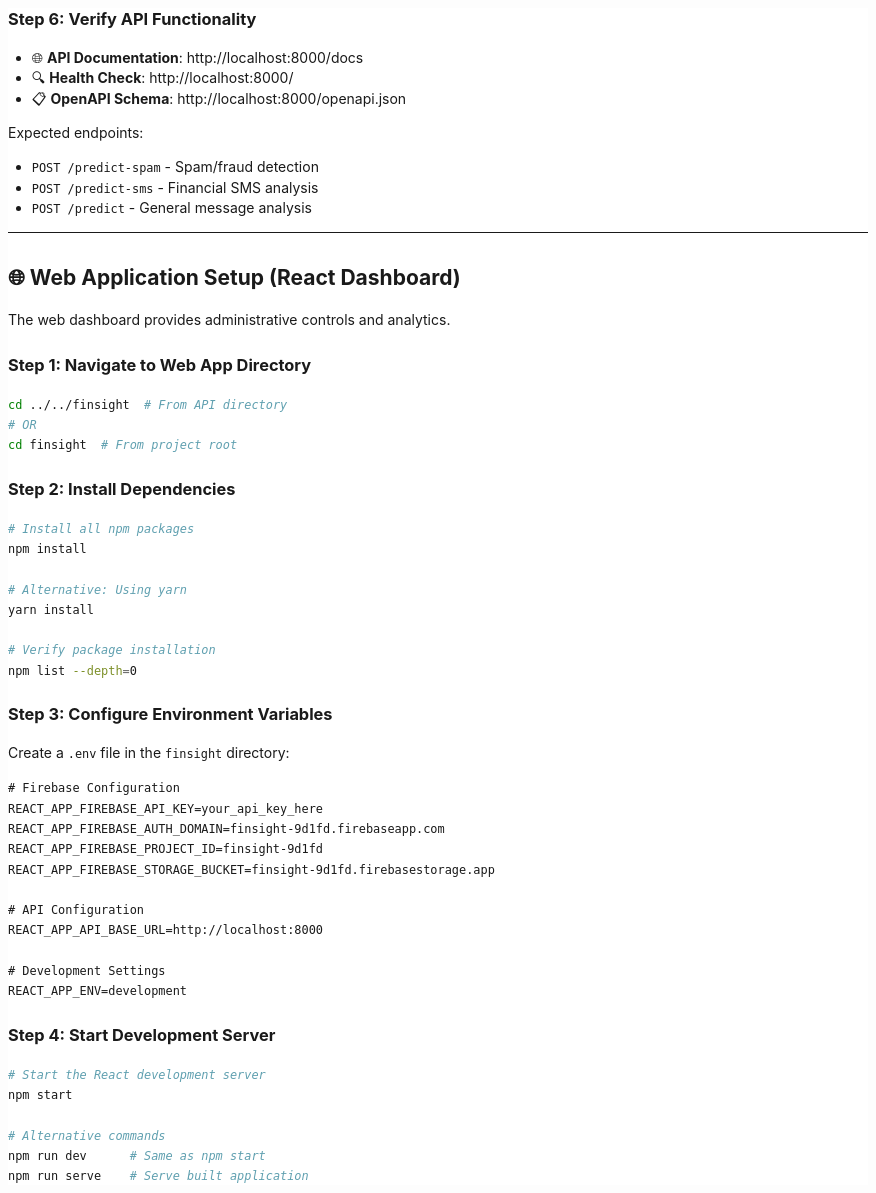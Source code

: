 ### Step 6: Verify API Functionality
- 🌐 **API Documentation**: http://localhost:8000/docs
- 🔍 **Health Check**: http://localhost:8000/
- 📋 **OpenAPI Schema**: http://localhost:8000/openapi.json

Expected endpoints:
- `POST /predict-spam` - Spam/fraud detection
- `POST /predict-sms` - Financial SMS analysis
- `POST /predict` - General message analysis

---

## 🌐 Web Application Setup (React Dashboard)

The web dashboard provides administrative controls and analytics.

### Step 1: Navigate to Web App Directory
```bash
cd ../../finsight  # From API directory
# OR
cd finsight  # From project root
```

### Step 2: Install Dependencies
```bash
# Install all npm packages
npm install

# Alternative: Using yarn
yarn install

# Verify package installation
npm list --depth=0
```

### Step 3: Configure Environment Variables
Create a `.env` file in the `finsight` directory:
```env
# Firebase Configuration
REACT_APP_FIREBASE_API_KEY=your_api_key_here
REACT_APP_FIREBASE_AUTH_DOMAIN=finsight-9d1fd.firebaseapp.com
REACT_APP_FIREBASE_PROJECT_ID=finsight-9d1fd
REACT_APP_FIREBASE_STORAGE_BUCKET=finsight-9d1fd.firebasestorage.app

# API Configuration
REACT_APP_API_BASE_URL=http://localhost:8000

# Development Settings
REACT_APP_ENV=development
```

### Step 4: Start Development Server
```bash
# Start the React development server
npm start

# Alternative commands
npm run dev      # Same as npm start
npm run serve    # Serve built application
```
